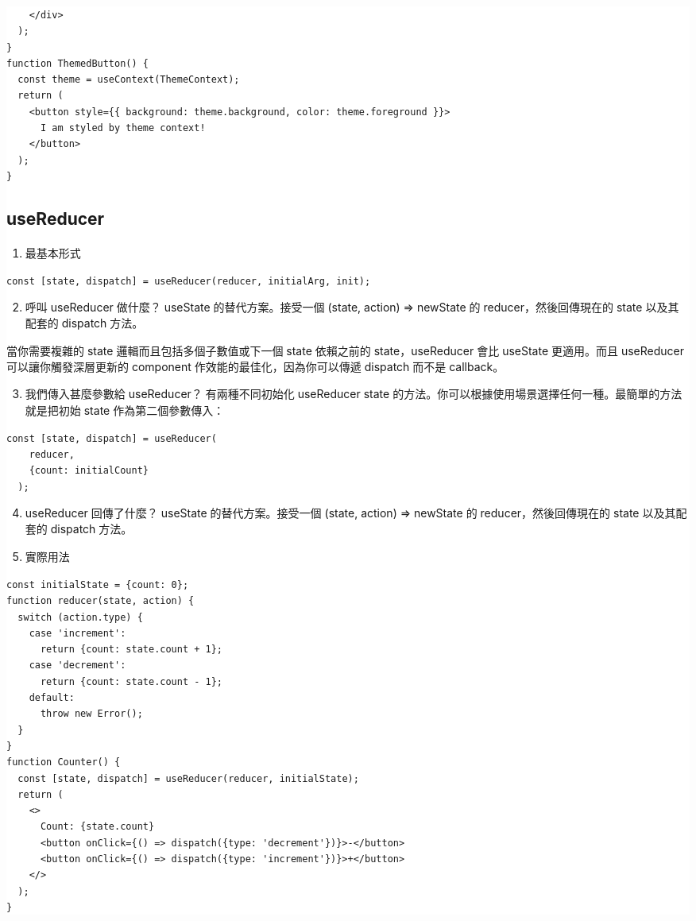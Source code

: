 ```JS
    </div>
  );
}
function ThemedButton() {
  const theme = useContext(ThemeContext);
  return (
    <button style={{ background: theme.background, color: theme.foreground }}>
      I am styled by theme context!
    </button>
  );
}
```

useReducer
---
1. 最基本形式
```JS
const [state, dispatch] = useReducer(reducer, initialArg, init);
```
2. 呼叫 useReducer 做什麼？
useState 的替代方案。接受一個 (state, action) => newState 的 reducer，然後回傳現在的 state 以及其配套的 dispatch 方法。

  當你需要複雜的 state 邏輯而且包括多個子數值或下一個 state 依賴之前的 state，useReducer 會比 useState 更適用。而且 useReducer 可以讓你觸發深層更新的 component 作效能的最佳化，因為你可以傳遞 dispatch 而不是 callback。

3. 我們傳入甚麼參數給 useReducer？
有兩種不同初始化 useReducer state 的方法。你可以根據使用場景選擇任何一種。最簡單的方法就是把初始 state 作為第二個參數傳入：
```JS
const [state, dispatch] = useReducer(
    reducer,
    {count: initialCount}
  );
```

4. useReducer 回傳了什麼？
useState 的替代方案。接受一個 (state, action) => newState 的 reducer，然後回傳現在的 state 以及其配套的 dispatch 方法。

5. 實際用法
```JS
const initialState = {count: 0};
function reducer(state, action) {
  switch (action.type) {
    case 'increment':
      return {count: state.count + 1};
    case 'decrement':
      return {count: state.count - 1};
    default:
      throw new Error();
  }
}
function Counter() {
  const [state, dispatch] = useReducer(reducer, initialState);
  return (
    <>
      Count: {state.count}
      <button onClick={() => dispatch({type: 'decrement'})}>-</button>
      <button onClick={() => dispatch({type: 'increment'})}>+</button>
    </>
  );
}
```
